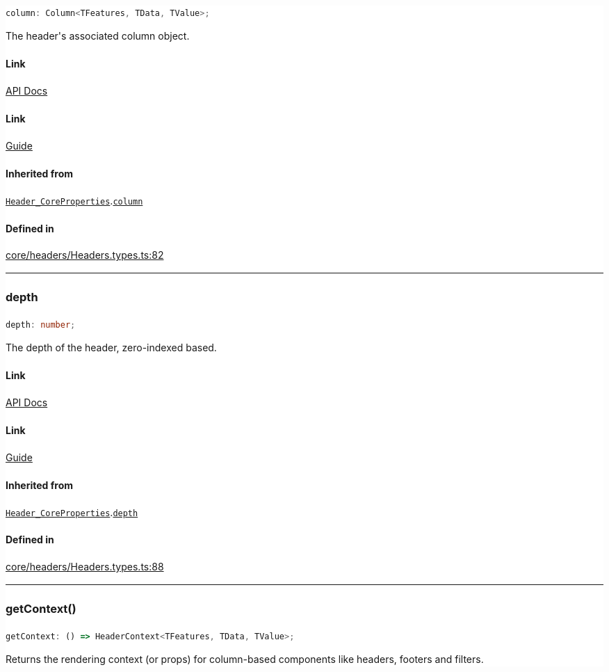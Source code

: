 ```ts
column: Column<TFeatures, TData, TValue>;
```

The header's associated column object.

#### Link

[API Docs](https://tanstack.com/table/v8/docs/api/core/header#column)

#### Link

[Guide](https://tanstack.com/table/v8/docs/guide/headers)

#### Inherited from

[`Header_CoreProperties`](header_coreproperties.md).[`column`](Header_CoreProperties.md#column)

#### Defined in

[core/headers/Headers.types.ts:82](https://github.com/TanStack/table/blob/b1e6b79157b0debc7222660572b06c8b857f4605/packages/table-core/src/core/headers/Headers.types.ts#L82)

***

### depth

```ts
depth: number;
```

The depth of the header, zero-indexed based.

#### Link

[API Docs](https://tanstack.com/table/v8/docs/api/core/header#depth)

#### Link

[Guide](https://tanstack.com/table/v8/docs/guide/headers)

#### Inherited from

[`Header_CoreProperties`](header_coreproperties.md).[`depth`](Header_CoreProperties.md#depth)

#### Defined in

[core/headers/Headers.types.ts:88](https://github.com/TanStack/table/blob/b1e6b79157b0debc7222660572b06c8b857f4605/packages/table-core/src/core/headers/Headers.types.ts#L88)

***

### getContext()

```ts
getContext: () => HeaderContext<TFeatures, TData, TValue>;
```

Returns the rendering context (or props) for column-based components like headers, footers and filters.
